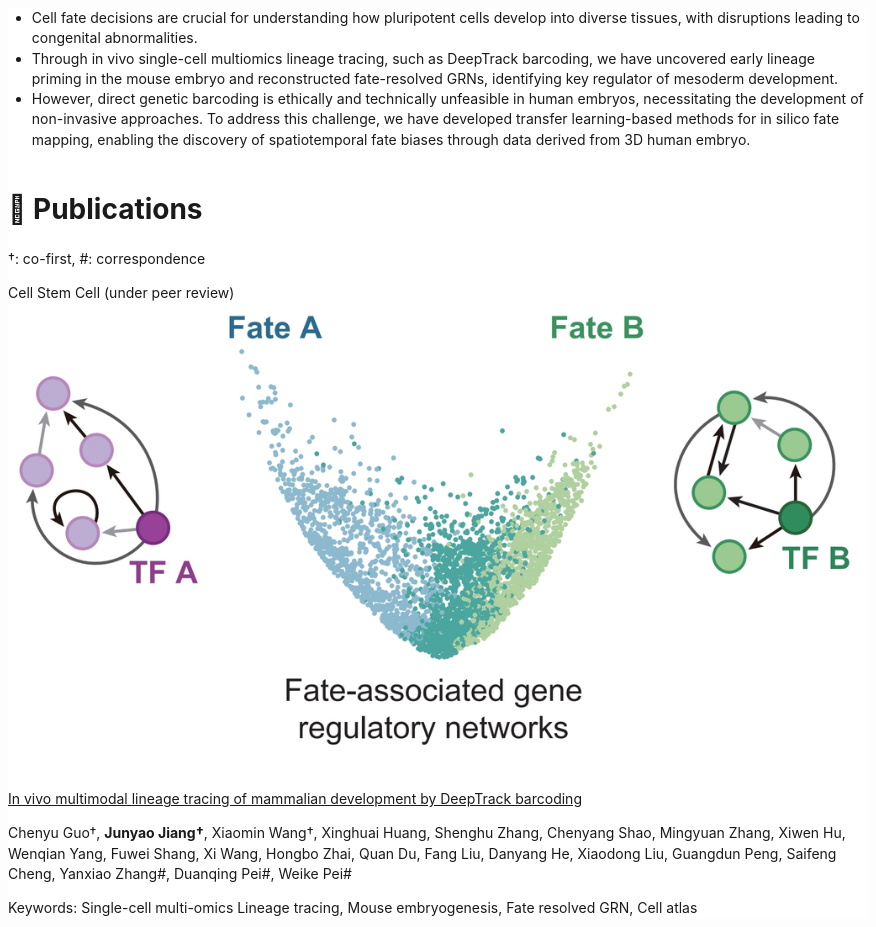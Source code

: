 </p>

- Cell fate decisions are crucial for understanding how pluripotent cells develop into diverse tissues, with disruptions leading to congenital abnormalities. 
- Through in vivo single-cell multiomics lineage tracing, such as DeepTrack barcoding, we have uncovered early lineage priming in the mouse embryo and reconstructed fate-resolved GRNs, identifying key regulator of mesoderm development. 
- However, direct genetic barcoding is ethically and technically unfeasible in human embryos, necessitating the development of non-invasive approaches. To address this challenge, we have developed transfer learning-based methods for in silico fate mapping, enabling the discovery of spatiotemporal fate biases through data derived from 3D human embryo.

# 📝 Publications 

†: co-first, #: correspondence

<div class='paper-box'><div class='paper-box-image'><div><div class="badge">Cell Stem Cell (under peer review)</div><img src='images/fateGRN.png' alt="sym" width="100%"></div></div>
<div class='paper-box-text' markdown="1">

[In vivo multimodal lineage tracing of mammalian development by DeepTrack barcoding]()

Chenyu Guo†, **Junyao Jiang†**, Xiaomin Wang†, Xinghuai Huang, Shenghu Zhang, Chenyang Shao, Mingyuan Zhang, Xiwen Hu, Wenqian Yang, Fuwei Shang, Xi Wang, Hongbo Zhai, Quan Du, Fang Liu, Danyang He, Xiaodong Liu, Guangdun Peng, Saifeng Cheng, Yanxiao Zhang#, Duanqing Pei#, Weike Pei#

Keywords: Single-cell multi-omics Lineage tracing, Mouse embryogenesis, Fate resolved GRN, Cell atlas
</div>
</div>
